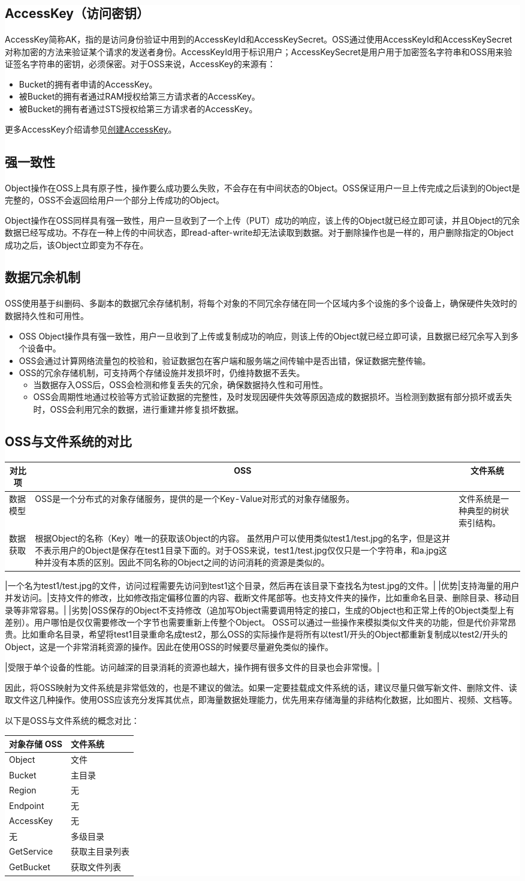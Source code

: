 ## AccessKey（访问密钥）

AccessKey简称AK，指的是访问身份验证中用到的AccessKeyId和AccessKeySecret。OSS通过使用AccessKeyId和AccessKeySecret对称加密的方法来验证某个请求的发送者身份。AccessKeyId用于标识用户；AccessKeySecret是用户用于加密签名字符串和OSS用来验证签名字符串的密钥，必须保密。对于OSS来说，AccessKey的来源有：

-   Bucket的拥有者申请的AccessKey。
-   被Bucket的拥有者通过RAM授权给第三方请求者的AccessKey。
-   被Bucket的拥有者通过STS授权给第三方请求者的AccessKey。

更多AccessKey介绍请参见[创建AccessKey]()。

## 强一致性

Object操作在OSS上具有原子性，操作要么成功要么失败，不会存在有中间状态的Object。OSS保证用户一旦上传完成之后读到的Object是完整的，OSS不会返回给用户一个部分上传成功的Object。

Object操作在OSS同样具有强一致性，用户一旦收到了一个上传（PUT）成功的响应，该上传的Object就已经立即可读，并且Object的冗余数据已经写成功。不存在一种上传的中间状态，即read-after-write却无法读取到数据。对于删除操作也是一样的，用户删除指定的Object成功之后，该Object立即变为不存在。

## 数据冗余机制

OSS使用基于纠删码、多副本的数据冗余存储机制，将每个对象的不同冗余存储在同一个区域内多个设施的多个设备上，确保硬件失效时的数据持久性和可用性。

-   OSS Object操作具有强一致性，用户一旦收到了上传或复制成功的响应，则该上传的Object就已经立即可读，且数据已经冗余写入到多个设备中。
-   OSS会通过计算网络流量包的校验和，验证数据包在客户端和服务端之间传输中是否出错，保证数据完整传输。
-   OSS的冗余存储机制，可支持两个存储设施并发损坏时，仍维持数据不丢失。
    -   当数据存入OSS后，OSS会检测和修复丢失的冗余，确保数据持久性和可用性。
    -   OSS会周期性地通过校验等方式验证数据的完整性，及时发现因硬件失效等原因造成的数据损坏。当检测到数据有部分损坏或丢失时，OSS会利用冗余的数据，进行重建并修复损坏数据。

## OSS与文件系统的对比

|对比项|OSS|文件系统|
|---|---|----|
|数据模型|OSS是一个分布式的对象存储服务，提供的是一个Key-Value对形式的对象存储服务。|文件系统是一种典型的树状索引结构。|
|数据获取|根据Object的名称（Key）唯一的获取该Object的内容。 虽然用户可以使用类似test1/test.jpg的名字，但是这并不表示用户的Object是保存在test1目录下面的。对于OSS来说，test1/test.jpg仅仅只是一个字符串，和a.jpg这种并没有本质的区别。因此不同名称的Object之间的访问消耗的资源是类似的。

|一个名为test1/test.jpg的文件，访问过程需要先访问到test1这个目录，然后再在该目录下查找名为test.jpg的文件。|
|优势|支持海量的用户并发访问。|支持文件的修改，比如修改指定偏移位置的内容、截断文件尾部等。也支持文件夹的操作，比如重命名目录、删除目录、移动目录等非常容易。|
|劣势|OSS保存的Object不支持修改（追加写Object需要调用特定的接口，生成的Object也和正常上传的Object类型上有差别）。用户哪怕是仅仅需要修改一个字节也需要重新上传整个Object。 OSS可以通过一些操作来模拟类似文件夹的功能，但是代价非常昂贵。比如重命名目录，希望将test1目录重命名成test2，那么OSS的实际操作是将所有以test1/开头的Object都重新复制成以test2/开头的Object，这是一个非常消耗资源的操作。因此在使用OSS的时候要尽量避免类似的操作。

|受限于单个设备的性能。访问越深的目录消耗的资源也越大，操作拥有很多文件的目录也会非常慢。|

因此，将OSS映射为文件系统是非常低效的，也是不建议的做法。如果一定要挂载成文件系统的话，建议尽量只做写新文件、删除文件、读取文件这几种操作。使用OSS应该充分发挥其优点，即海量数据处理能力，优先用来存储海量的非结构化数据，比如图片、视频、文档等。

以下是OSS与文件系统的概念对比：

|对象存储 OSS|文件系统|
|:-------|:---|
|Object|文件|
|Bucket|主目录|
|Region|无|
|Endpoint|无|
|AccessKey|无|
|无|多级目录|
|GetService|获取主目录列表|
|GetBucket|获取文件列表|